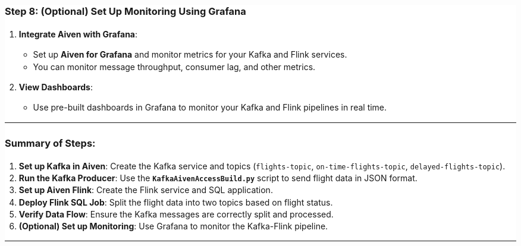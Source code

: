 
### **Step 8: (Optional) Set Up Monitoring Using Grafana**
1. **Integrate Aiven with Grafana**:
   - Set up **Aiven for Grafana** and monitor metrics for your Kafka and Flink services.
   - You can monitor message throughput, consumer lag, and other metrics.

2. **View Dashboards**:
   - Use pre-built dashboards in Grafana to monitor your Kafka and Flink pipelines in real time.

---

### **Summary of Steps**:
1. **Set up Kafka in Aiven**: Create the Kafka service and topics (`flights-topic`, `on-time-flights-topic`, `delayed-flights-topic`).
2. **Run the Kafka Producer**: Use the **`KafkaAivenAccessBuild.py`** script to send flight data in JSON format.
3. **Set up Aiven Flink**: Create the Flink service and SQL application.
4. **Deploy Flink SQL Job**: Split the flight data into two topics based on flight status.
5. **Verify Data Flow**: Ensure the Kafka messages are correctly split and processed.
6. **(Optional) Set up Monitoring**: Use Grafana to monitor the Kafka-Flink pipeline.

---

